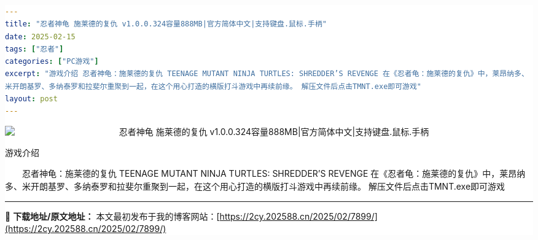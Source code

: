 ```yaml
---
title: "忍者神龟 施莱德的复仇 v1.0.0.324容量888MB|官方简体中文|支持键盘.鼠标.手柄"
date: 2025-02-15
tags: ["忍者"]
categories: ["PC游戏"]
excerpt: "游戏介绍 忍者神龟：施莱德的复仇 TEENAGE MUTANT NINJA TURTLES: SHREDDER’S REVENGE 在《忍者龟：施莱德的复仇》中，莱昂纳多、米开朗基罗、多纳泰罗和拉斐尔重聚到一起，在这个用心打造的横版打斗游戏中再续前缘。 解压文件后点击TMNT.exe即可游戏"
layout: post
---
```


<div></div>
<div>
<p style="text-align: center;"><img style="display: block; margin-left: auto; margin-right: auto; width: 100%; height: auto;" src="https://2cy.202588.cn/wp-content/uploads/2025/02/20250215_67b0696363030.webp" alt="忍者神龟 施莱德的复仇 v1.0.0.324容量888MB|官方简体中文|支持键盘.鼠标.手柄" /></p>
游戏介绍
<p style="white-space: normal; text-indent: 2em; text-align: left;">忍者神龟：施莱德的复仇 TEENAGE MUTANT NINJA TURTLES: SHREDDER’S REVENGE
在《忍者龟：施莱德的复仇》中，莱昂纳多、米开朗基罗、多纳泰罗和拉斐尔重聚到一起，在这个用心打造的横版打斗游戏中再续前缘。
解压文件后点击TMNT.exe即可游戏</p>

</div>

---
📖 **下载地址/原文地址：** 本文最初发布于我的博客网站：[https://2cy.202588.cn/2025/02/7899/](https://2cy.202588.cn/2025/02/7899/)
